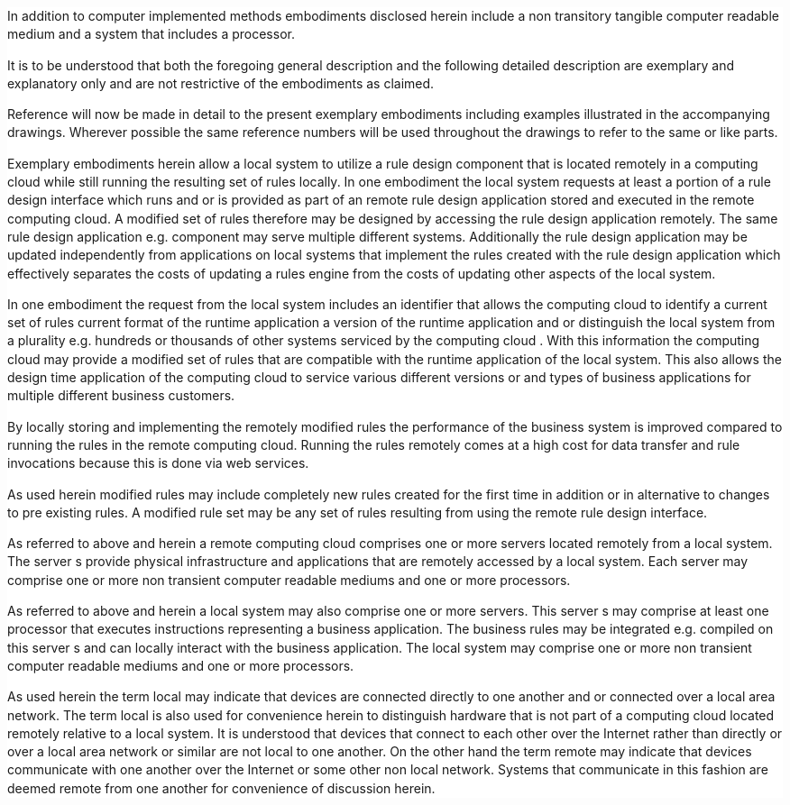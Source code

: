 In addition to computer implemented methods embodiments disclosed herein include a non transitory tangible computer readable medium and a system that includes a processor.

It is to be understood that both the foregoing general description and the following detailed description are exemplary and explanatory only and are not restrictive of the embodiments as claimed.

Reference will now be made in detail to the present exemplary embodiments including examples illustrated in the accompanying drawings. Wherever possible the same reference numbers will be used throughout the drawings to refer to the same or like parts.

Exemplary embodiments herein allow a local system to utilize a rule design component that is located remotely in a computing cloud while still running the resulting set of rules locally. In one embodiment the local system requests at least a portion of a rule design interface which runs and or is provided as part of an remote rule design application stored and executed in the remote computing cloud. A modified set of rules therefore may be designed by accessing the rule design application remotely. The same rule design application e.g. component may serve multiple different systems. Additionally the rule design application may be updated independently from applications on local systems that implement the rules created with the rule design application which effectively separates the costs of updating a rules engine from the costs of updating other aspects of the local system.

In one embodiment the request from the local system includes an identifier that allows the computing cloud to identify a current set of rules current format of the runtime application a version of the runtime application and or distinguish the local system from a plurality e.g. hundreds or thousands of other systems serviced by the computing cloud . With this information the computing cloud may provide a modified set of rules that are compatible with the runtime application of the local system. This also allows the design time application of the computing cloud to service various different versions or and types of business applications for multiple different business customers.

By locally storing and implementing the remotely modified rules the performance of the business system is improved compared to running the rules in the remote computing cloud. Running the rules remotely comes at a high cost for data transfer and rule invocations because this is done via web services.

As used herein modified rules may include completely new rules created for the first time in addition or in alternative to changes to pre existing rules. A modified rule set may be any set of rules resulting from using the remote rule design interface.

As referred to above and herein a remote computing cloud comprises one or more servers located remotely from a local system. The server s provide physical infrastructure and applications that are remotely accessed by a local system. Each server may comprise one or more non transient computer readable mediums and one or more processors.

As referred to above and herein a local system may also comprise one or more servers. This server s may comprise at least one processor that executes instructions representing a business application. The business rules may be integrated e.g. compiled on this server s and can locally interact with the business application. The local system may comprise one or more non transient computer readable mediums and one or more processors.

As used herein the term local may indicate that devices are connected directly to one another and or connected over a local area network. The term local is also used for convenience herein to distinguish hardware that is not part of a computing cloud located remotely relative to a local system. It is understood that devices that connect to each other over the Internet rather than directly or over a local area network or similar are not local to one another. On the other hand the term remote may indicate that devices communicate with one another over the Internet or some other non local network. Systems that communicate in this fashion are deemed remote from one another for convenience of discussion herein.
